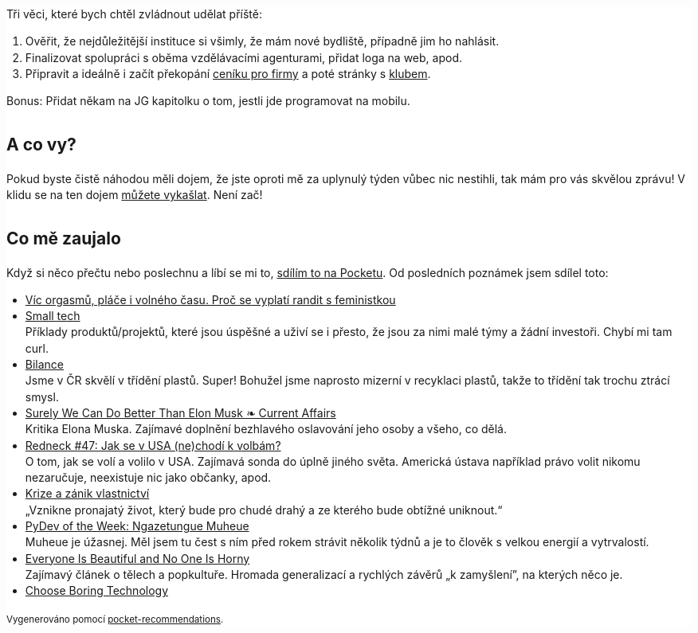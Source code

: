 Tři věci, které bych chtěl zvládnout udělat příště:

1. Ověřit, že nejdůležitější instituce si všimly, že mám nové bydliště, případně jim ho nahlásit.
2. Finalizovat spolupráci s oběma vzdělávacími agenturami, přidat loga na web, apod.
3. Připravit a ideálně i začít překopání [ceníku pro firmy](https://junior.guru/hire-juniors/) a poté stránky s [klubem](https://junior.guru/club/).

Bonus: Přidat někam na JG kapitolku o tom, jestli jde programovat na mobilu.


## A co vy?

Pokud byste čistě náhodou měli dojem, že jste oproti mě za uplynulý týden vůbec nic nestihli, tak mám pro vás skvělou zprávu! V klidu se na ten dojem [můžete vykašlat]({filename}2020-06-04_neni-to-zavod.md). Není zač!


## Co mě zaujalo

Když si něco přečtu nebo poslechnu a líbí se mi to, [sdílím to na Pocketu](https://getpocket.com/@honzajavorek). Od posledních poznámek jsem sdílel toto:

- [Víc orgasmů, pláče i volného času. Proč se vyplatí randit s feministkou](https://www.idnes.cz/onadnes/vztahy/feminismus-feministky-rovnopravnost-vztahy-randeni.A210324_184857_ona-vztahy_vlc)
- [Small tech](https://scattered-thoughts.net/writing/small-tech/)<br>Příklady produktů/projektů, které jsou úspěšné a uživí se i přesto, že jsou za nimi malé týmy a žádní investoři. Chybí mi tam curl.
- [Bilance](https://www.ceskatelevize.cz/porady/14021364946-bilance/221452801250002-bilance-kolaps-recyklace-plastu/)<br>Jsme v ČR skvělí v třídění plastů. Super! Bohužel jsme naprosto mizerní v recyklaci plastů, takže to třídění tak trochu ztrácí smysl.
- [Surely We Can Do Better Than Elon Musk ❧ Current Affairs](https://www.currentaffairs.org/2021/04/surely-we-can-do-better-than-elon-musk)<br>Kritika Elona Muska. Zajímavé doplnění bezhlavého oslavování jeho osoby a všeho, co dělá.
- [Redneck #47: Jak se v USA (ne)chodí k volbám?](https://a2larm.cz/2021/04/redneck-47-jak-se-v-usa-nechodi-k-volbam/)<br>O tom, jak se volí a volilo v USA. Zajímavá sonda do úplně jiného světa. Americká ústava například právo volit nikomu nezaručuje, neexistuje nic jako občanky, apod.
- [Krize a zánik vlastnictví](https://www.marigold.cz/item/krize-a-zanik-vlastnictvi)<br>„Vznikne pronajatý život, který bude pro chudé drahý a ze kterého bude obtížné uniknout.“
- [PyDev of the Week: Ngazetungue Muheue](https://www.blog.pythonlibrary.org/2021/04/05/pydev-of-the-week-ngazetungue-muheue/)<br>Muheue je úžasnej. Měl jsem tu čest s ním před rokem strávit několik týdnů a je to člověk s velkou energií a vytrvalostí.
- [Everyone Is Beautiful and No One Is Horny](https://bloodknife.com/everyone-beautiful-no-one-horny/)<br>Zajímavý článek o tělech a popkultuře. Hromada generalizací a rychlých závěrů „k zamyšlení”, na kterých něco je.
- [Choose Boring Technology](http://boringtechnology.club/#17)

<small>Vygenerováno pomocí <a href="https://pypi.org/project/pocket-recommendations/">pocket-recommendations</a>.</small>
